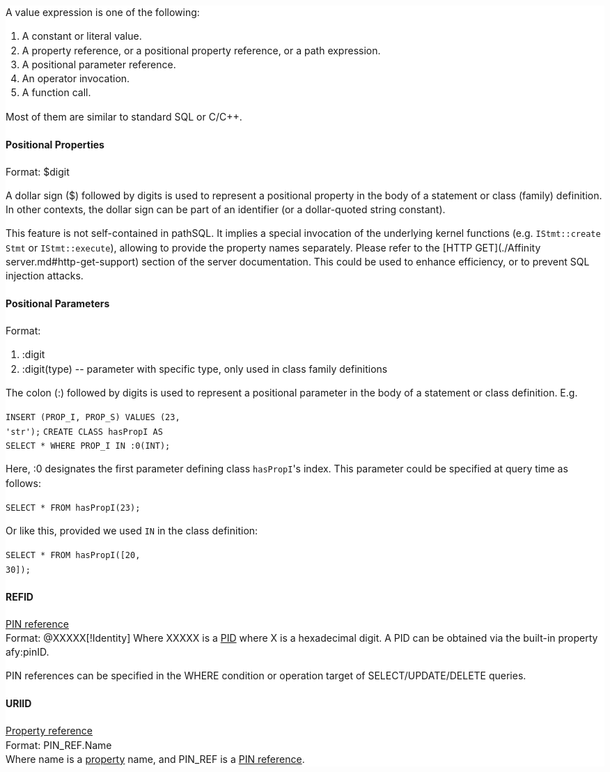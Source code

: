 A value expression is one of the following:  

1. A constant or literal value.  
2. A property reference, or a positional property reference, or a path expression.  
3. A positional parameter reference.  
4. An operator invocation.  
5. A function call.  

Most of them are similar to standard SQL or C/C++.

#### Positional Properties
Format: $digit  

A dollar sign ($) followed by digits is used to represent a positional property in the body of a statement or class (family) definition. 
In other contexts, the dollar sign can be part of an identifier (or a dollar-quoted string constant).   

This feature is not self-contained in pathSQL. It implies a special invocation of the underlying kernel functions 
(e.g. `IStmt::createStmt` or `IStmt::execute`), allowing to provide the property names separately.
Please refer to the [HTTP GET](./Affinity server.md#http-get-support) section of the server documentation.
This could be used to enhance efficiency, or to prevent SQL injection attacks.

#### Positional Parameters
Format:  

1. :digit  
2. :digit(type)  -- parameter with specific type, only used in class family definitions

The colon (:) followed by digits is used to represent a positional parameter in the body of a statement or class definition. E.g.

  <code class='pathsql_snippet'>INSERT (PROP_I, PROP_S) VALUES (23, 'str');</code>
  <code class='pathsql_snippet'>CREATE CLASS hasPropI AS SELECT * WHERE PROP_I IN :0(INT);</code>  

Here, :0 designates the first parameter defining class `hasPropI`'s index. This parameter could be specified at query time as follows:

  <code class='pathsql_snippet'>SELECT * FROM hasPropI(23);</code>  

Or like this, provided we used `IN` in the class definition:

  <code class='pathsql_snippet'>SELECT * FROM hasPropI([20, 30]);</code>  

#### REFID
[PIN reference](./terminology.md#pin-reference)  
Format: @XXXXX[!Identity]
Where XXXXX is a [PID](./terminology.md#pin-id-pid) where X is a hexadecimal digit. A PID can be obtained via the built-in property afy:pinID.   

PIN references can be specified in the WHERE condition or operation target of SELECT/UPDATE/DELETE queries. 

#### URIID
[Property reference](./terminology.md#pin-reference)  
Format: PIN_REF.Name  
Where name is a [property](./terminology.md#property) name, and PIN_REF is a [PIN reference](#refid).
